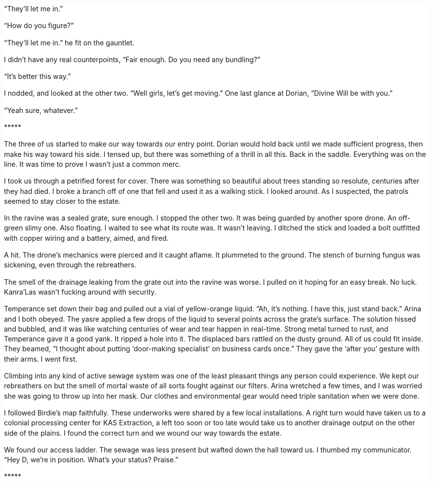 “They’ll let me in.”

“How do you figure?”

“They’ll let me in.” he fit on the gauntlet.

I didn’t have any real counterpoints, “Fair enough. Do you need any bundling?”

“It’s better this way.”

I nodded, and looked at the other two. “Well girls, let’s get moving.” One last glance at Dorian, “Divine Will be with you.”

“Yeah sure, whatever.”

\*\*\*\*\* 

The three of us started to make our way towards our entry point. Dorian would hold back until we made sufficient progress, then make his way toward his side. I tensed up, but there was something of a thrill in all this. Back in the saddle. Everything was on the line. It was time to prove I wasn’t just a common merc.

I took us through a petrified forest for cover. There was something so beautiful about trees standing so resolute, centuries after they had died. I broke a branch off of one that fell and used it as a walking stick. I looked around. As I suspected, the patrols seemed to stay closer to the estate. 

In the ravine was a sealed grate, sure enough. I stopped the other two. It was being guarded by another spore drone. An off-green slimy one. Also floating. I waited to see what its route was. It wasn’t leaving. I ditched the stick and loaded a bolt outfitted with copper wiring and a battery, aimed, and fired. 

A hit. The drone’s mechanics were pierced and it caught aflame. It plummeted to the ground. The stench of burning fungus was sickening, even through the rebreathers. 

The smell of the drainage leaking from the grate out into the ravine was worse. I pulled on it hoping for an easy break. No luck. Kanra’Las wasn’t fucking around with security. 

Temperance set down their bag and pulled out a vial of yellow-orange liquid. “Ah, it’s nothing. I have this, just stand back.” Arina and I both obeyed. The yasre applied a few drops of the liquid to several points across the grate’s surface. The solution hissed and bubbled, and it was like watching centuries of wear and tear happen in real-time. Strong metal turned to rust, and Temperance gave it a good yank. It ripped a hole into it. The displaced bars rattled on the dusty ground. All of us could fit inside. They beamed, “I thought about putting ‘door-making specialist’ on business cards once.” They gave the ‘after you’ gesture with their arms. I went first. 

Climbing into any kind of active sewage system was one of the least pleasant things any person could experience. We kept our rebreathers on but the smell of mortal waste of all sorts fought against our filters. Arina wretched a few times, and I was worried she was going to throw up into her mask. Our clothes and environmental gear would need triple sanitation when we were done. 

I followed Birdie’s map faithfully. These underworks were shared by a few local installations. A right turn would have taken us to a colonial processing center for KAS Extraction, a left too soon or too late would take us to another drainage output on the other side of the plains. I found the correct turn and we wound our way towards the estate.

We found our access ladder. The sewage was less present but wafted down the hall toward us. I thumbed my communicator. “Hey D, we’re in position. What’s your status? Praise.”

\*\*\*\*\*

